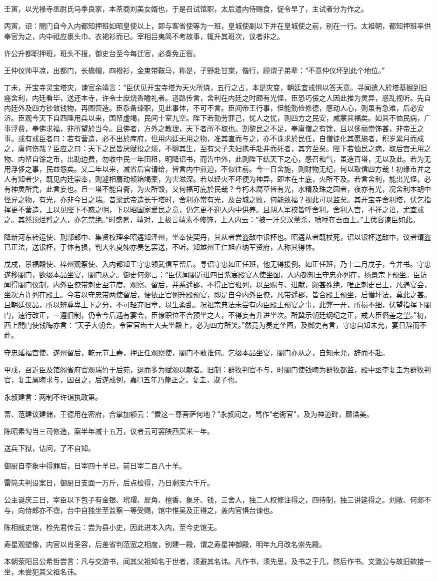 壬寅，以光禄寺丞尉氏马季良家，本茶商刘美女婿也，于是召试馆职，太后遣内侍赐食，促令早了，主试者分为作之。  

丙寅，诏：閤门自今入内都知押班如昭皇使以上，即与客省使等为一班，皇城使副以下并在皇城使之前，别在一行。太祖朝，都知押班率供奉官为之，内中祗应裹头巾、衣褐衫而已。宰相吕夷简不考故事，辄升其班次，议者非之。  

许公升都职押班，班头不报，御史台至今每迁官，必奏免正衙。  

王仲仪帅平凉，出都门，长檐帽，四襏衫，金束带鞍马，称是，子野赴甘棠，偕行，顾谓子弟辈：“不意仲仪坏到此个地位。”  

丁未，开宝寺灵宝塔灾，谏官余靖言：“臣伏见开宝寺塔为天火所烧，五行之占，本是灾变，朝廷宜戒惧以答天意。寻闻遣人於塔基掘到旧瘞舍利，内廷看毕，送还本寺，许令士庶烧香瞻礼者。道路传言，舍利在内廷之时颇有光怪，臣恐巧佞之人因此推为灵异，惑乱视听。先自内廷外及四方钞敛钱物，再图营造。臣忝备谏职，见此事体，不可不言。臣闻帝王行事，但能勤俭修德，感动人心，则虽有急难，后必安济。臣观今天下自西陲用兵以来，国帑虚竭，民间十室九空。陛下若勤劳罪己，忧人之忧，则四方之民安，咸蒙其福矣。如其不恤民病，广事浮费，奉佛求福，非所望於当今。且佛者，方外之教理，天下者所不取也。割黎民之不足，奉庸僧之有馀，且以侈丽崇饰甚，非帝王之事。或有戒臣者曰：若有营造，必不出於库府，但用内廷无用之物，准其直而与之，亦不诛求於民任，自僧徒化其愿施者，积岁累月而成之，庸何伤哉？臣应之曰：天下之民皆厌赋役之烦，不聊其生，至有父子夫妇携手赴井而死者，其穷至矣。陛下若恤民之病，取后宫无用之物、内帑自馀之币，出助边费，勿收中民一年田租，明降诏书，而告中外，此则陛下结天下之心，感召和气，虽造百塔，无以及此。若为无用浮侈之事，民益怨矣。又二年以来，减省后宫请给，皆言内中煎迫，不似往前。今一日舍施，则财物无纪，何以取信四方哉！初缘市井之人有知者少，既见内廷崇奉，则遽相扇动倾箱竭橐，为害滋深。若以经火不坏便为神异，即本在土底，火所不及。若言舍利，能出光怪，必有神灵所凭，此言妄也。且一塔不能自衙，为火所毁，又何福可庇於民哉？今朽木腐草皆有光，水精及珠之圆者，夜亦有光，况舍利本胡中怪异之物，有光，亦非今日之瑞。昔梁武帝造长千塔时，舍利亦常有光，及台城之败，何能致福？视此可以监矣。其开宝寺舍利塔，伏乞指挥更不营造，上以见陛下不惑之明，下以昭国家爱民之意，仍乞更不迎入内中供养。且胡人军校皆呼舍利，舍利入宫，不祥之语，尤宜戒之。其然顶烂臂之人，亦乞禁绝。”时盛暑，靖对，上极言靖素不修饰，上入内云：“被一汗臭汉薰杀，喷唾在吾面上。”上优容谏臣如此。  

降新河东转运使、刑部郎中、集贤校理李昭遘知泽州，坐奉使契丹，其从者尝盗敌中银杯也。昭遘从者既杖死，诏以银杯送敌中，议者谓盗已正法，送银杯，于体有损，判大名夏竦亦奏乞罢送，不听。知雄州王仁旭直纳军资府，人称其得体。  

戊戌，景福殿使、梓州观察使、入内都知王守忠领武信军留后。寻诏守忠如正任班，他无得援例。如正任班，乃十二月戊子，今并书。守忠遂移閤门，欲缀本品坐宴，閤门从之。御史何郯言：“臣伏闻閤近进四日紫宸殿宴人使坐图，入内都知王守忠亦列在，杨景宗下预坐。臣访闻得閤门仪制，内外臣僚带刺史至节度、观察、留后，并系遥郡，不得正官班列，以至赐与、进献，颇甚殊绝，唯正刺史已上，凡遇宴会，坐次方许列在殿上。今若以守忠带两使留后，便依正官例升殿预宴，即是自今内外臣僚，凡带遥郡，皆合殿上预坐，启僭坏法，莫此之甚。且朝廷仪品，所以辨尊卑上下之分，不可轻弃旧章，以生紊乱。况祖宗典法未尝有内臣殿上预宴之事，此弊一开，所损不细，伏望指挥下閤门，速行改正，一遵旧制，仍令今后遇有宴会，臣僚职位不合预坐之人，不得妄有升进坐次。所冀示朝廷纲纪之正，戒人臣僭差之望。”初，西上閤门使钱晦亦言：“天子大朝会，令宦官齿士大夫坐殿上，必为四方所笑。”然竟为奏定坐图，及御史有言，守忠自知未允，宴日辞而不赴。  

守忠延福宫使、遂州留后，乾元节上寿，押正任观察使，閤门不敢谁何。乞缀本品坐宴，閤门亦从之，自知未允，辞而不赴。  

甲戌，召近臣及馆阁省府官观瑞竹于后苑，退而多为赋颂以献者。旧制：群牧判官不与，时閤门使钱晦为群牧都监，殿中丞李复圭为群牧判官，复圭属晦求与，因召之，后遂成例，嘉□五年乃釐正之。复圭，淑子也。  

永叔建言：两制不许诣执政第。  

富、范建议建储，王德用在密府，合掌加额云：“置这一尊菩萨何地？”永叔闻之，骂作“老衙官”，及为神道碑，颇溢美。  

陈昭素勾当三司修造，案半年减十五万，议者云可罢陕西买米一年。  

送兵下狱，诘问，了不自知。  

御厨自李象中得罪后，日宰四十羊已，前日宰二百八十羊。  

雷简夫判设案日，御厨日支面一万斤，后点检得，乃日剩支六千斤。  

公主诞庆三日，宰臣以下包子有金银、玳瑁、犀角、檀香、象牙、钱，三舍人，独二人权修注得之，四待制，独三讲筵得之。刘敞、何郯不与，向侍郎亦不霑，台中自独坐至监察一等受赐，馆中惟吴及正得之，盖内官惧台谏也。  

陈相就史馆，检先君传云：尝为县小史，因此进本入内，至今史馆无。  

寿星观塑像，内官以肖圣容，后差省判范宽之相度，别建一殿，谓之寿星神御殿，明年九月改名崇先殿。  

本朝荥阳吕公希哲尝言：凡与交游书，闻其父祖知名于世者，须避其名讳。凡作书，须先思，及书之于几，然后作书。文潞公与故旧欸接一坐，未尝犯其父祖名讳。  

